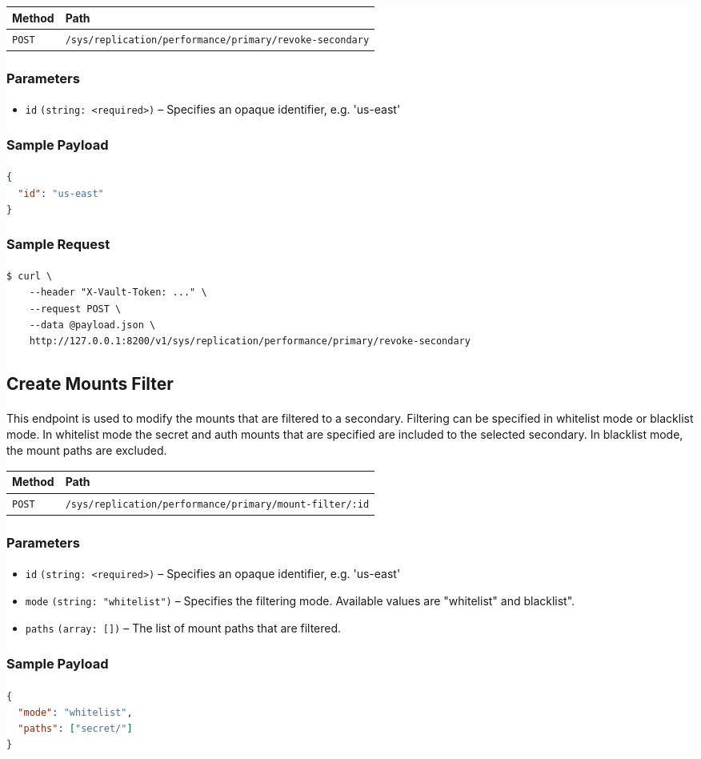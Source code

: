 | Method   | Path                         |
| :--------------------------- | :--------------------- |
| `POST`   | `/sys/replication/performance/primary/revoke-secondary` |

### Parameters

- `id` `(string: <required>)` – Specifies an opaque identifier, e.g. 'us-east'

### Sample Payload

```json
{
  "id": "us-east"
}
```

### Sample Request

```
$ curl \
    --header "X-Vault-Token: ..." \
    --request POST \
    --data @payload.json \
    http://127.0.0.1:8200/v1/sys/replication/performance/primary/revoke-secondary
```

## Create Mounts Filter

This endpoint is used to modify the mounts that are filtered to a secondary.
Filtering can be specified in whitelist mode or blacklist mode.  In whitelist
mode the secret and auth mounts that are specified are included to the
selected secondary.  In blacklist mode, the mount paths are excluded.

| Method   | Path                                                     |
| :------------------------------------------------------- | :--------------------- |
| `POST`   | `/sys/replication/performance/primary/mount-filter/:id` |

### Parameters

- `id` `(string: <required>)` – Specifies an opaque identifier, e.g. 'us-east'

- `mode` `(string: "whitelist")` – Specifies the filtering mode.  Available values
  are "whitelist" and blacklist".

- `paths` `(array: [])` – The list of mount paths that are filtered.

### Sample Payload

```json
{
  "mode": "whitelist",
  "paths": ["secret/"]
}
```
